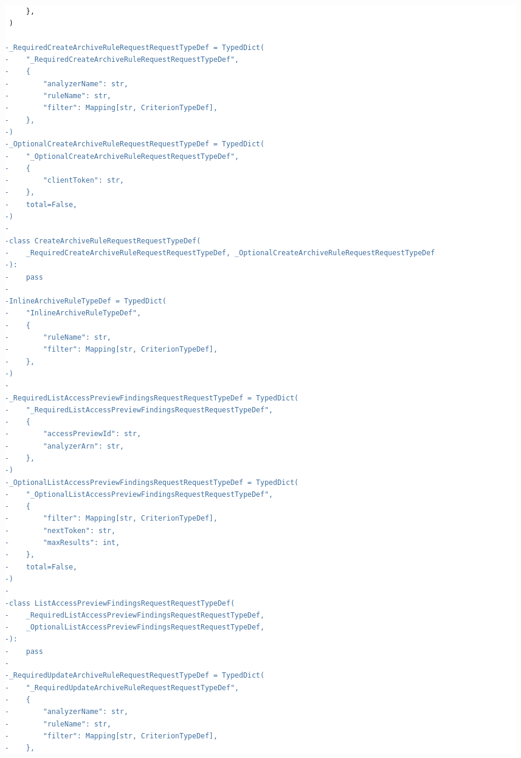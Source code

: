 ```diff
     },
 )
 
-_RequiredCreateArchiveRuleRequestRequestTypeDef = TypedDict(
-    "_RequiredCreateArchiveRuleRequestRequestTypeDef",
-    {
-        "analyzerName": str,
-        "ruleName": str,
-        "filter": Mapping[str, CriterionTypeDef],
-    },
-)
-_OptionalCreateArchiveRuleRequestRequestTypeDef = TypedDict(
-    "_OptionalCreateArchiveRuleRequestRequestTypeDef",
-    {
-        "clientToken": str,
-    },
-    total=False,
-)
-
-class CreateArchiveRuleRequestRequestTypeDef(
-    _RequiredCreateArchiveRuleRequestRequestTypeDef, _OptionalCreateArchiveRuleRequestRequestTypeDef
-):
-    pass
-
-InlineArchiveRuleTypeDef = TypedDict(
-    "InlineArchiveRuleTypeDef",
-    {
-        "ruleName": str,
-        "filter": Mapping[str, CriterionTypeDef],
-    },
-)
-
-_RequiredListAccessPreviewFindingsRequestRequestTypeDef = TypedDict(
-    "_RequiredListAccessPreviewFindingsRequestRequestTypeDef",
-    {
-        "accessPreviewId": str,
-        "analyzerArn": str,
-    },
-)
-_OptionalListAccessPreviewFindingsRequestRequestTypeDef = TypedDict(
-    "_OptionalListAccessPreviewFindingsRequestRequestTypeDef",
-    {
-        "filter": Mapping[str, CriterionTypeDef],
-        "nextToken": str,
-        "maxResults": int,
-    },
-    total=False,
-)
-
-class ListAccessPreviewFindingsRequestRequestTypeDef(
-    _RequiredListAccessPreviewFindingsRequestRequestTypeDef,
-    _OptionalListAccessPreviewFindingsRequestRequestTypeDef,
-):
-    pass
-
-_RequiredUpdateArchiveRuleRequestRequestTypeDef = TypedDict(
-    "_RequiredUpdateArchiveRuleRequestRequestTypeDef",
-    {
-        "analyzerName": str,
-        "ruleName": str,
-        "filter": Mapping[str, CriterionTypeDef],
-    },
```